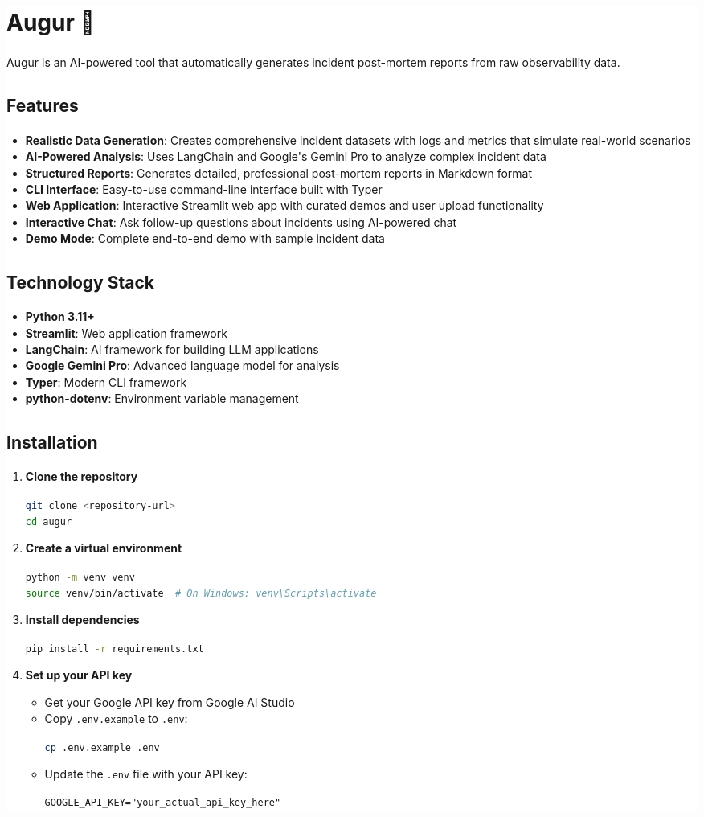 # Augur 🔮

Augur is an AI-powered tool that automatically generates incident post-mortem reports from raw observability data.

## Features

- **Realistic Data Generation**: Creates comprehensive incident datasets with logs and metrics that simulate real-world scenarios
- **AI-Powered Analysis**: Uses LangChain and Google's Gemini Pro to analyze complex incident data
- **Structured Reports**: Generates detailed, professional post-mortem reports in Markdown format
- **CLI Interface**: Easy-to-use command-line interface built with Typer
- **Web Application**: Interactive Streamlit web app with curated demos and user upload functionality
- **Interactive Chat**: Ask follow-up questions about incidents using AI-powered chat
- **Demo Mode**: Complete end-to-end demo with sample incident data

## Technology Stack

- **Python 3.11+**
- **Streamlit**: Web application framework
- **LangChain**: AI framework for building LLM applications
- **Google Gemini Pro**: Advanced language model for analysis
- **Typer**: Modern CLI framework
- **python-dotenv**: Environment variable management

## Installation

1. **Clone the repository**
   ```bash
   git clone <repository-url>
   cd augur
   ```

2. **Create a virtual environment**
   ```bash
   python -m venv venv
   source venv/bin/activate  # On Windows: venv\Scripts\activate
   ```

3. **Install dependencies**
   ```bash
   pip install -r requirements.txt
   ```

4. **Set up your API key**
   - Get your Google API key from [Google AI Studio](https://aistudio.google.com/app/apikey)
   - Copy `.env.example` to `.env`:
     ```bash
     cp .env.example .env
     ```
   - Update the `.env` file with your API key:
     ```
     GOOGLE_API_KEY="your_actual_api_key_here"
     ```
